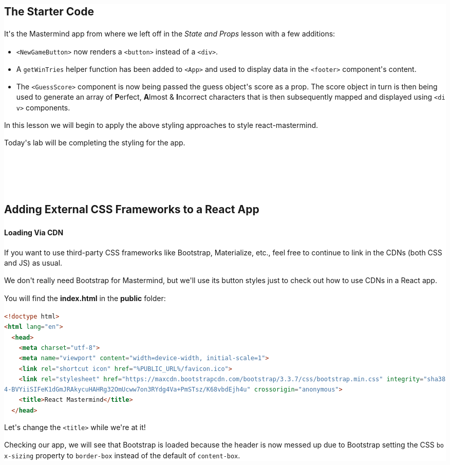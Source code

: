 




## The Starter Code

It's the Mastermind app from where we left off in the _State and Props_ lesson with a few additions:

- `<NewGameButton>` now renders a `<button>` instead of a `<div>`.

- A `getWinTries` helper function has been added to `<App>` and used to display data in the `<footer>` component's content.

- The `<GuessScore>` component is now being passed the guess object's score as a prop. The score object in turn is then being used to generate an array of **P**erfect, **A**lmost & **I**ncorrect characters that is then subsequently mapped and displayed using `<div>` components.

In this lesson we will begin to apply the above styling approaches to style react-mastermind. 

Today's lab will be completing the styling for the app.

<br>
<br>
<br>



## Adding External CSS Frameworks to a React App

#### Loading Via CDN

If you want to use third-party CSS frameworks like Bootstrap, Materialize, etc., feel free to continue to link in the CDNs (both CSS and JS) as usual.

We don't really need Bootstrap for Mastermind, but we'll use its button styles just to check out how to use CDNs in a React app.

You will find the **index.html** in the **public** folder:

```html
<!doctype html>
<html lang="en">
  <head>
    <meta charset="utf-8">
    <meta name="viewport" content="width=device-width, initial-scale=1">
    <link rel="shortcut icon" href="%PUBLIC_URL%/favicon.ico">
    <link rel="stylesheet" href="https://maxcdn.bootstrapcdn.com/bootstrap/3.3.7/css/bootstrap.min.css" integrity="sha384-BVYiiSIFeK1dGmJRAkycuHAHRg32OmUcww7on3RYdg4Va+PmSTsz/K68vbdEjh4u" crossorigin="anonymous">
    <title>React Mastermind</title>
  </head>
```

Let's change the `<title>` while we're at it!

Checking our app, we will see that Bootstrap is loaded because the header is now messed up due to Bootstrap setting the CSS `box-sizing` property to `border-box` instead of the default of `content-box`.
